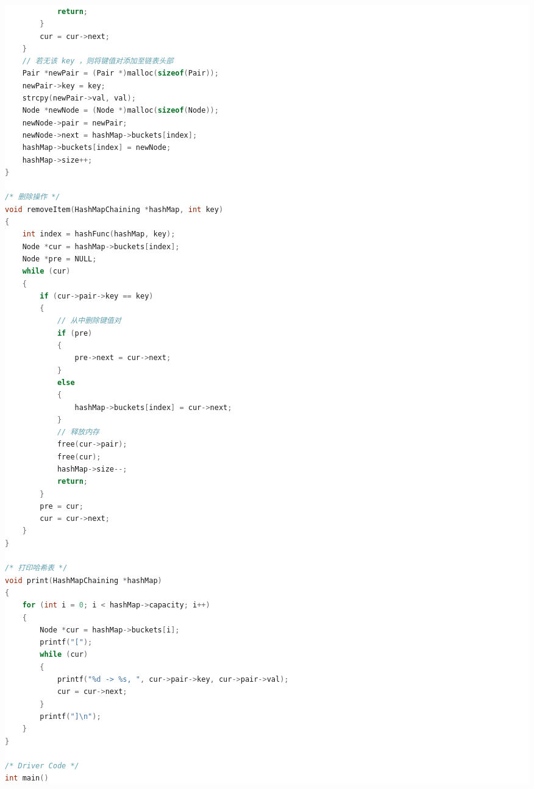 ```c
            return;
        }
        cur = cur->next;
    }
    // 若无该 key ，则将键值对添加至链表头部
    Pair *newPair = (Pair *)malloc(sizeof(Pair));
    newPair->key = key;
    strcpy(newPair->val, val);
    Node *newNode = (Node *)malloc(sizeof(Node));
    newNode->pair = newPair;
    newNode->next = hashMap->buckets[index];
    hashMap->buckets[index] = newNode;
    hashMap->size++;
}

/* 删除操作 */
void removeItem(HashMapChaining *hashMap, int key)
{
    int index = hashFunc(hashMap, key);
    Node *cur = hashMap->buckets[index];
    Node *pre = NULL;
    while (cur)
    {
        if (cur->pair->key == key)
        {
            // 从中删除键值对
            if (pre)
            {
                pre->next = cur->next;
            }
            else
            {
                hashMap->buckets[index] = cur->next;
            }
            // 释放内存
            free(cur->pair);
            free(cur);
            hashMap->size--;
            return;
        }
        pre = cur;
        cur = cur->next;
    }
}

/* 打印哈希表 */
void print(HashMapChaining *hashMap)
{
    for (int i = 0; i < hashMap->capacity; i++)
    {
        Node *cur = hashMap->buckets[i];
        printf("[");
        while (cur)
        {
            printf("%d -> %s, ", cur->pair->key, cur->pair->val);
            cur = cur->next;
        }
        printf("]\n");
    }
}

/* Driver Code */
int main()
```